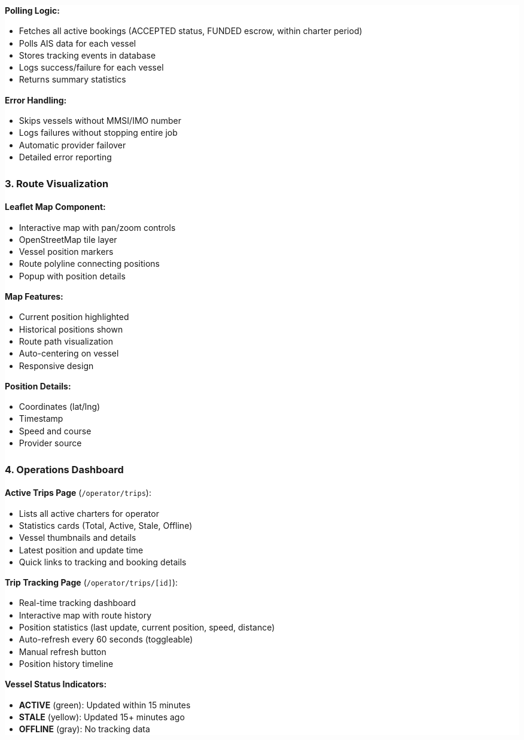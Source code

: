 **Polling Logic:**
- Fetches all active bookings (ACCEPTED status, FUNDED escrow, within charter period)
- Polls AIS data for each vessel
- Stores tracking events in database
- Logs success/failure for each vessel
- Returns summary statistics

**Error Handling:**
- Skips vessels without MMSI/IMO number
- Logs failures without stopping entire job
- Automatic provider failover
- Detailed error reporting

### 3. Route Visualization

**Leaflet Map Component:**
- Interactive map with pan/zoom controls
- OpenStreetMap tile layer
- Vessel position markers
- Route polyline connecting positions
- Popup with position details

**Map Features:**
- Current position highlighted
- Historical positions shown
- Route path visualization
- Auto-centering on vessel
- Responsive design

**Position Details:**
- Coordinates (lat/lng)
- Timestamp
- Speed and course
- Provider source

### 4. Operations Dashboard

**Active Trips Page** (`/operator/trips`):
- Lists all active charters for operator
- Statistics cards (Total, Active, Stale, Offline)
- Vessel thumbnails and details
- Latest position and update time
- Quick links to tracking and booking details

**Trip Tracking Page** (`/operator/trips/[id]`):
- Real-time tracking dashboard
- Interactive map with route history
- Position statistics (last update, current position, speed, distance)
- Auto-refresh every 60 seconds (toggleable)
- Manual refresh button
- Position history timeline

**Vessel Status Indicators:**
- **ACTIVE** (green): Updated within 15 minutes
- **STALE** (yellow): Updated 15+ minutes ago
- **OFFLINE** (gray): No tracking data
